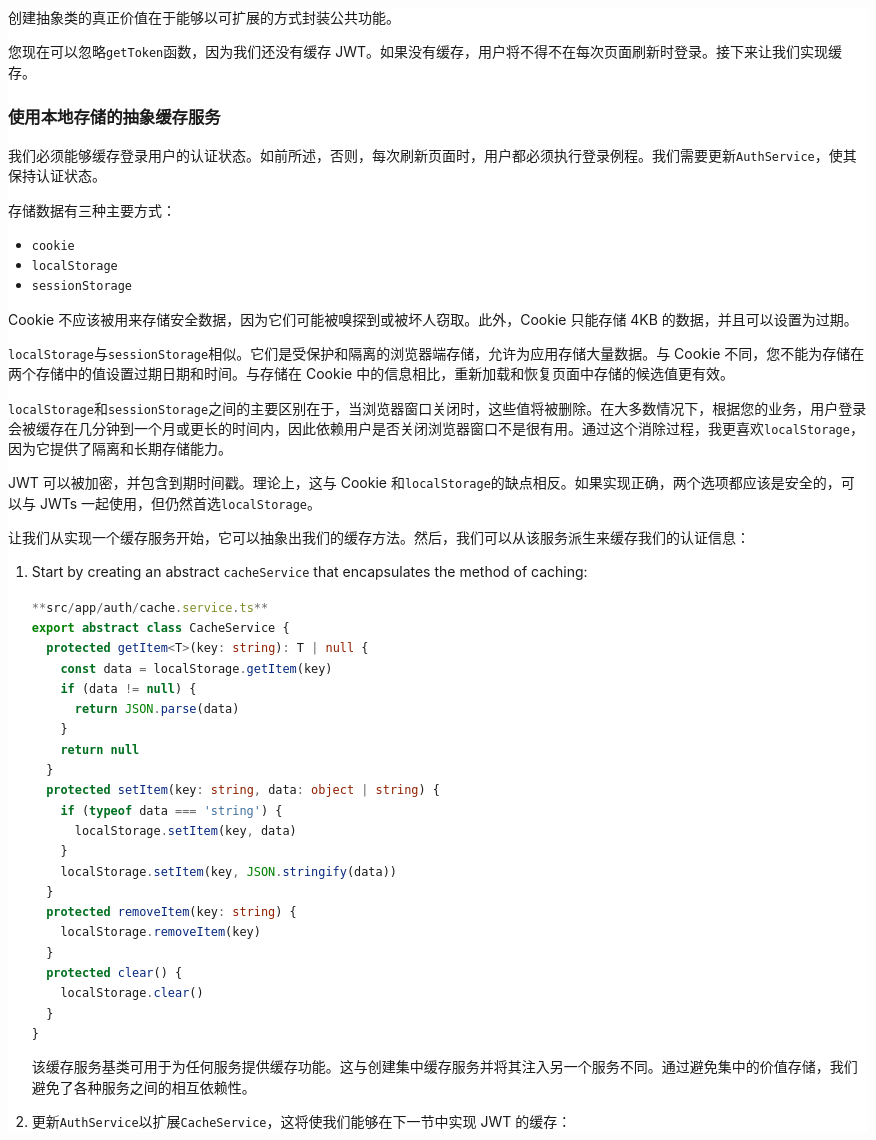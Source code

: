 创建抽象类的真正价值在于能够以可扩展的方式封装公共功能。

您现在可以忽略`getToken`函数，因为我们还没有缓存 JWT。如果没有缓存，用户将不得不在每次页面刷新时登录。接下来让我们实现缓存。

### 使用本地存储的抽象缓存服务

我们必须能够缓存登录用户的认证状态。如前所述，否则，每次刷新页面时，用户都必须执行登录例程。我们需要更新`AuthService`，使其保持认证状态。

存储数据有三种主要方式：

*   `cookie`
*   `localStorage`
*   `sessionStorage`

Cookie 不应该被用来存储安全数据，因为它们可能被嗅探到或被坏人窃取。此外，Cookie 只能存储 4KB 的数据，并且可以设置为过期。

`localStorage`与`sessionStorage`相似。它们是受保护和隔离的浏览器端存储，允许为应用存储大量数据。与 Cookie 不同，您不能为存储在两个存储中的值设置过期日期和时间。与存储在 Cookie 中的信息相比，重新加载和恢复页面中存储的候选值更有效。

`localStorage`和`sessionStorage`之间的主要区别在于，当浏览器窗口关闭时，这些值将被删除。在大多数情况下，根据您的业务，用户登录会被缓存在几分钟到一个月或更长的时间内，因此依赖用户是否关闭浏览器窗口不是很有用。通过这个消除过程，我更喜欢`localStorage`，因为它提供了隔离和长期存储能力。

JWT 可以被加密，并包含到期时间戳。理论上，这与 Cookie 和`localStorage`的缺点相反。如果实现正确，两个选项都应该是安全的，可以与 JWTs 一起使用，但仍然首选`localStorage`。

让我们从实现一个缓存服务开始，它可以抽象出我们的缓存方法。然后，我们可以从该服务派生来缓存我们的认证信息：

1.  Start by creating an abstract `cacheService` that encapsulates the method of caching:

    ```ts
    **src/app/auth/cache.service.ts**
    export abstract class CacheService {
      protected getItem<T>(key: string): T | null {
        const data = localStorage.getItem(key)
        if (data != null) {
          return JSON.parse(data)
        }
        return null
      }
      protected setItem(key: string, data: object | string) {
        if (typeof data === 'string') {
          localStorage.setItem(key, data)
        }
        localStorage.setItem(key, JSON.stringify(data))
      }
      protected removeItem(key: string) {
        localStorage.removeItem(key)
      }
      protected clear() {
        localStorage.clear()
      }
    } 
    ```

    该缓存服务基类可用于为任何服务提供缓存功能。这与创建集中缓存服务并将其注入另一个服务不同。通过避免集中的价值存储，我们避免了各种服务之间的相互依赖性。

2.  更新`AuthService`以扩展`CacheService`，这将使我们能够在下一节中实现 JWT 的缓存：
